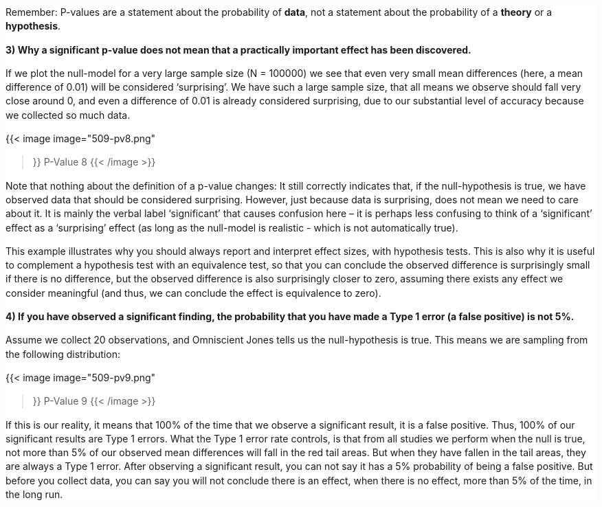 Remember: P-values are a statement about the probability of **data**,
not a statement about the probability of a **theory** or a
**hypothesis**.

**3) Why a significant p-value does not mean that a practically
important effect has been discovered.**

If we plot the null-model for a very large sample size (N = 100000) we
see that even very small mean differences (here, a mean difference of
0.01) will be considered ‘surprising’. We have such a large sample size,
that all means we observe should fall very close around 0, and even a
difference of 0.01 is already considered surprising, due to our
substantial level of accuracy because we collected so much data.

{{< image 
    image="509-pv8.png"
>}}
P-Value 8
{{< /image >}}

Note that nothing about the definition of a p-value changes: It still
correctly indicates that, if the null-hypothesis is true, we have
observed data that should be considered surprising. However, just
because data is surprising, does not mean we need to care about it. It
is mainly the verbal label ‘significant’ that causes confusion here – it
is perhaps less confusing to think of a ‘significant’ effect as a
‘surprising’ effect (as long as the null-model is realistic - which is
not automatically true).

This example illustrates why you should always report and interpret
effect sizes, with hypothesis tests. This is also why it is useful to
complement a hypothesis test with an equivalence test, so that you can
conclude the observed difference is surprisingly small if there is no
difference, but the observed difference is also surprisingly closer to
zero, assuming there exists any effect we consider meaningful (and thus,
we can conclude the effect is equivalence to zero).

**4) If you have observed a significant finding, the probability that
you have made a Type 1 error (a false positive) is not 5%.**

Assume we collect 20 observations, and Omniscient Jones tells us the
null-hypothesis is true. This means we are sampling from the following
distribution:

{{< image 
    image="509-pv9.png"
>}}
P-Value 9
{{< /image >}}

If this is our reality, it means that 100% of the time that we observe a
significant result, it is a false positive. Thus, 100% of our
significant results are Type 1 errors. What the Type 1 error rate
controls, is that from all studies we perform when the null is true, not
more than 5% of our observed mean differences will fall in the red tail
areas. But when they have fallen in the tail areas, they are always a
Type 1 error. After observing a significant result, you can not say it
has a 5% probability of being a false positive. But before you collect
data, you can say you will not conclude there is an effect, when there
is no effect, more than 5% of the time, in the long run.
